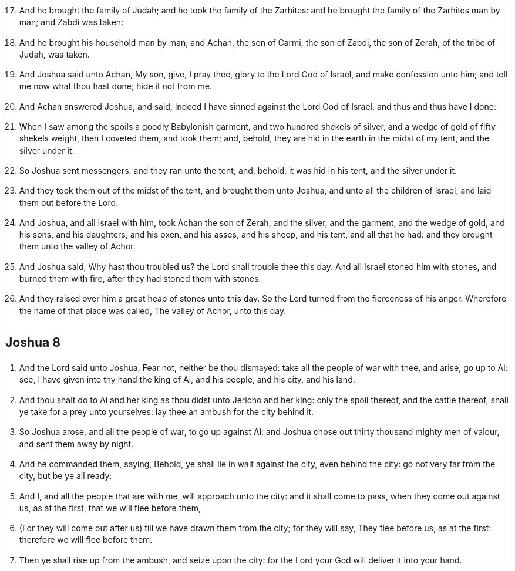 17. And he brought the family of Judah; and he took the family of the Zarhites: and he brought the family of the Zarhites man by man; and Zabdi was taken:

18. And he brought his household man by man; and Achan, the son of Carmi, the son of Zabdi, the son of Zerah, of the tribe of Judah, was taken.

19. And Joshua said unto Achan, My son, give, I pray thee, glory to the Lord God of Israel, and make confession unto him; and tell me now what thou hast done; hide it not from me.

20. And Achan answered Joshua, and said, Indeed I have sinned against the Lord God of Israel, and thus and thus have I done:

21. When I saw among the spoils a goodly Babylonish garment, and two hundred shekels of silver, and a wedge of gold of fifty shekels weight, then I coveted them, and took them; and, behold, they are hid in the earth in the midst of my tent, and the silver under it.

22. So Joshua sent messengers, and they ran unto the tent; and, behold, it was hid in his tent, and the silver under it.

23. And they took them out of the midst of the tent, and brought them unto Joshua, and unto all the children of Israel, and laid them out before the Lord.

24. And Joshua, and all Israel with him, took Achan the son of Zerah, and the silver, and the garment, and the wedge of gold, and his sons, and his daughters, and his oxen, and his asses, and his sheep, and his tent, and all that he had: and they brought them unto the valley of Achor.

25. And Joshua said, Why hast thou troubled us? the Lord shall trouble thee this day. And all Israel stoned him with stones, and burned them with fire, after they had stoned them with stones.

26. And they raised over him a great heap of stones unto this day. So the Lord turned from the fierceness of his anger. Wherefore the name of that place was called, The valley of Achor, unto this day.

## Joshua 8

1. And the Lord said unto Joshua, Fear not, neither be thou dismayed: take all the people of war with thee, and arise, go up to Ai: see, I have given into thy hand the king of Ai, and his people, and his city, and his land:

2. And thou shalt do to Ai and her king as thou didst unto Jericho and her king: only the spoil thereof, and the cattle thereof, shall ye take for a prey unto yourselves: lay thee an ambush for the city behind it.

3. So Joshua arose, and all the people of war, to go up against Ai: and Joshua chose out thirty thousand mighty men of valour, and sent them away by night.

4. And he commanded them, saying, Behold, ye shall lie in wait against the city, even behind the city: go not very far from the city, but be ye all ready:

5. And I, and all the people that are with me, will approach unto the city: and it shall come to pass, when they come out against us, as at the first, that we will flee before them,

6. (For they will come out after us) till we have drawn them from the city; for they will say, They flee before us, as at the first: therefore we will flee before them.

7. Then ye shall rise up from the ambush, and seize upon the city: for the Lord your God will deliver it into your hand.

